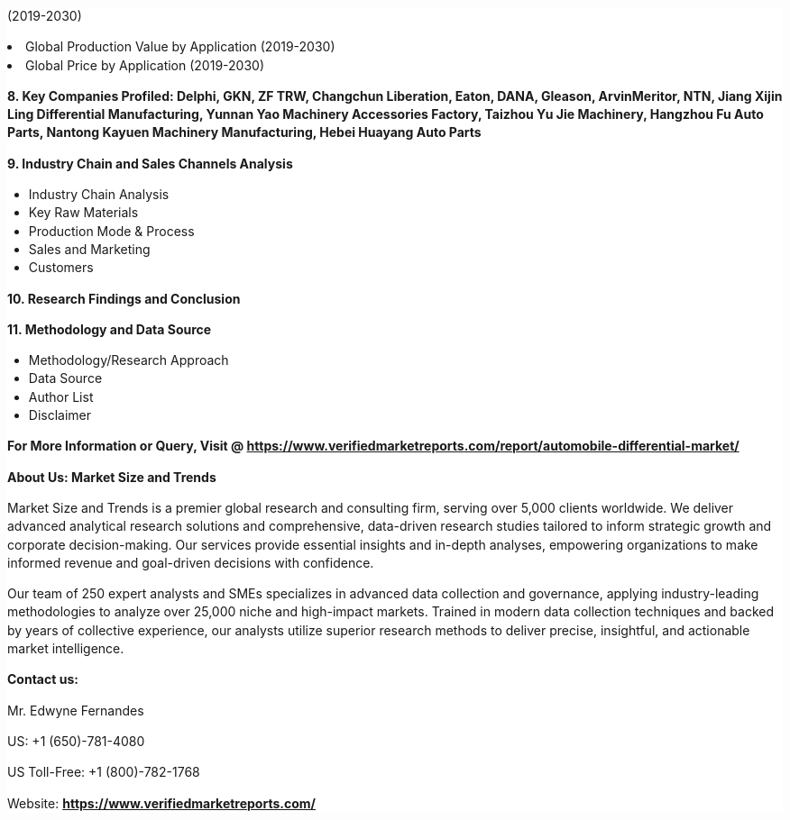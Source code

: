 (2019-2030)</li><li>Global Production Value by Application (2019-2030)</li><li>Global Price by Application (2019-2030)</li></ul><p><strong>8. Key Companies Profiled: Delphi, GKN, ZF TRW, Changchun Liberation, Eaton, DANA, Gleason, ArvinMeritor, NTN, Jiang Xijin Ling Differential Manufacturing, Yunnan Yao Machinery Accessories Factory, Taizhou Yu Jie Machinery, Hangzhou Fu Auto Parts, Nantong Kayuen Machinery Manufacturing, Hebei Huayang Auto Parts</strong></p><p><strong>9. Industry Chain and Sales Channels Analysis</strong></p><ul><li>Industry Chain Analysis</li><li>Key Raw Materials</li><li>Production Mode &amp; Process</li><li>Sales and Marketing</li><li>Customers</li></ul><p><strong>10. Research Findings and Conclusion</strong></p><p><strong>11. Methodology and Data Source</strong></p><ul><li>Methodology/Research Approach</li><li>Data Source</li><li>Author List</li><li>Disclaimer</li></ul></p><p><strong>For More Information or Query, Visit @ <a href="https://www.verifiedmarketreports.com/report/automobile-differential-market/">https://www.verifiedmarketreports.com/report/automobile-differential-market/</a></strong></p><p><strong>About Us: Market Size and Trends</strong></p><p>Market Size and Trends is a premier global research and consulting firm, serving over 5,000 clients worldwide. We deliver advanced analytical research solutions and comprehensive, data-driven research studies tailored to inform strategic growth and corporate decision-making. Our services provide essential insights and in-depth analyses, empowering organizations to make informed revenue and goal-driven decisions with confidence.</p><p>Our team of 250 expert analysts and SMEs specializes in advanced data collection and governance, applying industry-leading methodologies to analyze over 25,000 niche and high-impact markets. Trained in modern data collection techniques and backed by years of collective experience, our analysts utilize superior research methods to deliver precise, insightful, and actionable market intelligence.</p><p><strong>Contact us:</strong></p><p>Mr. Edwyne Fernandes</p><p>US: +1 (650)-781-4080</p><p>US Toll-Free: +1 (800)-782-1768</p><p>Website: <strong><a href="https://www.verifiedmarketreports.com/">https://www.verifiedmarketreports.com/</a></strong></p>

